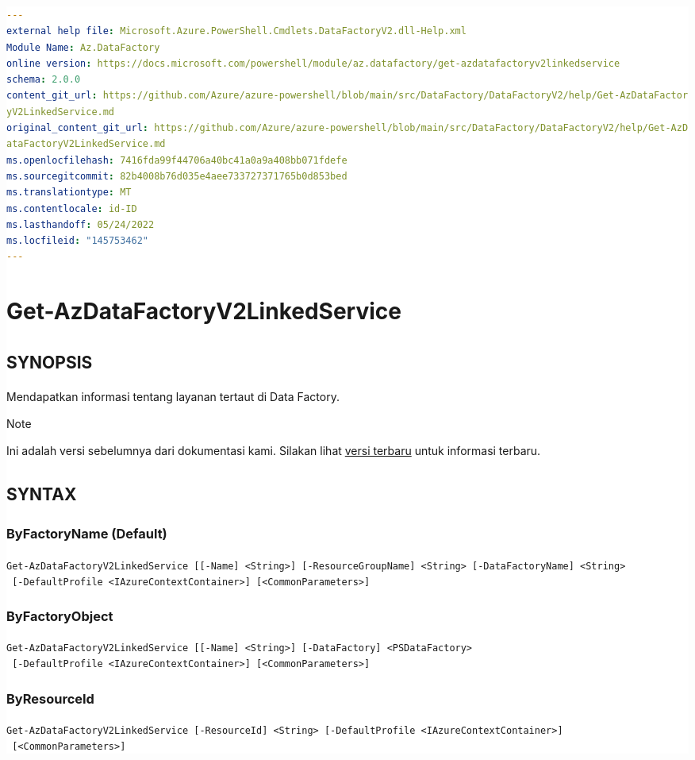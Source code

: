 ```yaml
---
external help file: Microsoft.Azure.PowerShell.Cmdlets.DataFactoryV2.dll-Help.xml
Module Name: Az.DataFactory
online version: https://docs.microsoft.com/powershell/module/az.datafactory/get-azdatafactoryv2linkedservice
schema: 2.0.0
content_git_url: https://github.com/Azure/azure-powershell/blob/main/src/DataFactory/DataFactoryV2/help/Get-AzDataFactoryV2LinkedService.md
original_content_git_url: https://github.com/Azure/azure-powershell/blob/main/src/DataFactory/DataFactoryV2/help/Get-AzDataFactoryV2LinkedService.md
ms.openlocfilehash: 7416fda99f44706a40bc41a0a9a408bb071fdefe
ms.sourcegitcommit: 82b4008b76d035e4aee733727371765b0d853bed
ms.translationtype: MT
ms.contentlocale: id-ID
ms.lasthandoff: 05/24/2022
ms.locfileid: "145753462"
---
```

# Get-AzDataFactoryV2LinkedService

## SYNOPSIS
Mendapatkan informasi tentang layanan tertaut di Data Factory.

> [!NOTE]
>Ini adalah versi sebelumnya dari dokumentasi kami. Silakan lihat [versi terbaru](/powershell/module/az.datafactory/get-azdatafactoryv2linkedservice) untuk informasi terbaru.

## SYNTAX

### ByFactoryName (Default)
```
Get-AzDataFactoryV2LinkedService [[-Name] <String>] [-ResourceGroupName] <String> [-DataFactoryName] <String>
 [-DefaultProfile <IAzureContextContainer>] [<CommonParameters>]
```

### ByFactoryObject
```
Get-AzDataFactoryV2LinkedService [[-Name] <String>] [-DataFactory] <PSDataFactory>
 [-DefaultProfile <IAzureContextContainer>] [<CommonParameters>]
```

### ByResourceId
```
Get-AzDataFactoryV2LinkedService [-ResourceId] <String> [-DefaultProfile <IAzureContextContainer>]
 [<CommonParameters>]
```
